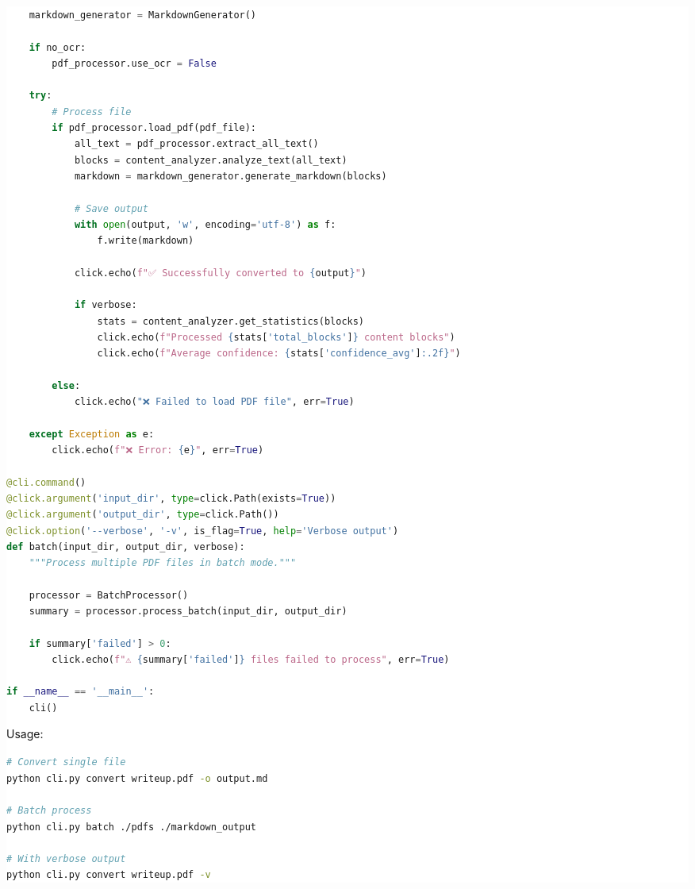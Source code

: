 ```python
    markdown_generator = MarkdownGenerator()
    
    if no_ocr:
        pdf_processor.use_ocr = False
    
    try:
        # Process file
        if pdf_processor.load_pdf(pdf_file):
            all_text = pdf_processor.extract_all_text()
            blocks = content_analyzer.analyze_text(all_text)
            markdown = markdown_generator.generate_markdown(blocks)
            
            # Save output
            with open(output, 'w', encoding='utf-8') as f:
                f.write(markdown)
            
            click.echo(f"✅ Successfully converted to {output}")
            
            if verbose:
                stats = content_analyzer.get_statistics(blocks)
                click.echo(f"Processed {stats['total_blocks']} content blocks")
                click.echo(f"Average confidence: {stats['confidence_avg']:.2f}")
        
        else:
            click.echo("❌ Failed to load PDF file", err=True)
    
    except Exception as e:
        click.echo(f"❌ Error: {e}", err=True)

@cli.command()
@click.argument('input_dir', type=click.Path(exists=True))
@click.argument('output_dir', type=click.Path())
@click.option('--verbose', '-v', is_flag=True, help='Verbose output')
def batch(input_dir, output_dir, verbose):
    """Process multiple PDF files in batch mode."""
    
    processor = BatchProcessor()
    summary = processor.process_batch(input_dir, output_dir)
    
    if summary['failed'] > 0:
        click.echo(f"⚠️ {summary['failed']} files failed to process", err=True)

if __name__ == '__main__':
    cli()
```

Usage:
```bash
# Convert single file
python cli.py convert writeup.pdf -o output.md

# Batch process
python cli.py batch ./pdfs ./markdown_output

# With verbose output
python cli.py convert writeup.pdf -v
```
